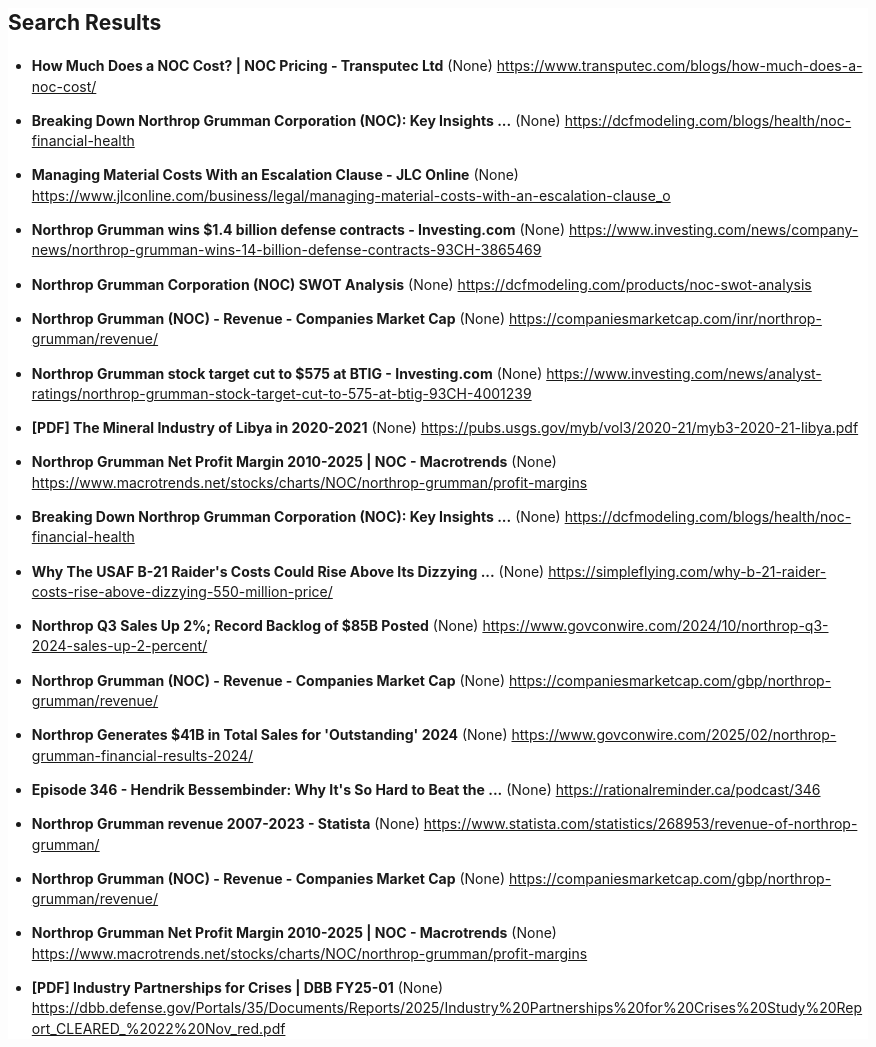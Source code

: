 ## Search Results

- **How Much Does a NOC Cost? | NOC Pricing - Transputec Ltd** (None)
  https://www.transputec.com/blogs/how-much-does-a-noc-cost/

- **Breaking Down Northrop Grumman Corporation (NOC): Key Insights ...** (None)
  https://dcfmodeling.com/blogs/health/noc-financial-health

- **Managing Material Costs With an Escalation Clause - JLC Online** (None)
  https://www.jlconline.com/business/legal/managing-material-costs-with-an-escalation-clause_o

- **Northrop Grumman wins $1.4 billion defense contracts - Investing.com** (None)
  https://www.investing.com/news/company-news/northrop-grumman-wins-14-billion-defense-contracts-93CH-3865469

- **Northrop Grumman Corporation (NOC) SWOT Analysis** (None)
  https://dcfmodeling.com/products/noc-swot-analysis

- **Northrop Grumman (NOC) - Revenue - Companies Market Cap** (None)
  https://companiesmarketcap.com/inr/northrop-grumman/revenue/

- **Northrop Grumman stock target cut to $575 at BTIG - Investing.com** (None)
  https://www.investing.com/news/analyst-ratings/northrop-grumman-stock-target-cut-to-575-at-btig-93CH-4001239

- **[PDF] The Mineral Industry of Libya in 2020-2021** (None)
  https://pubs.usgs.gov/myb/vol3/2020-21/myb3-2020-21-libya.pdf

- **Northrop Grumman Net Profit Margin 2010-2025 | NOC - Macrotrends** (None)
  https://www.macrotrends.net/stocks/charts/NOC/northrop-grumman/profit-margins

- **Breaking Down Northrop Grumman Corporation (NOC): Key Insights ...** (None)
  https://dcfmodeling.com/blogs/health/noc-financial-health

- **Why The USAF B-21 Raider's Costs Could Rise Above Its Dizzying ...** (None)
  https://simpleflying.com/why-b-21-raider-costs-rise-above-dizzying-550-million-price/

- **Northrop Q3 Sales Up 2%; Record Backlog of $85B Posted** (None)
  https://www.govconwire.com/2024/10/northrop-q3-2024-sales-up-2-percent/

- **Northrop Grumman (NOC) - Revenue - Companies Market Cap** (None)
  https://companiesmarketcap.com/gbp/northrop-grumman/revenue/

- **Northrop Generates $41B in Total Sales for 'Outstanding' 2024** (None)
  https://www.govconwire.com/2025/02/northrop-grumman-financial-results-2024/

- **Episode 346 - Hendrik Bessembinder: Why It's So Hard to Beat the ...** (None)
  https://rationalreminder.ca/podcast/346

- **Northrop Grumman revenue 2007-2023 - Statista** (None)
  https://www.statista.com/statistics/268953/revenue-of-northrop-grumman/

- **Northrop Grumman (NOC) - Revenue - Companies Market Cap** (None)
  https://companiesmarketcap.com/gbp/northrop-grumman/revenue/

- **Northrop Grumman Net Profit Margin 2010-2025 | NOC - Macrotrends** (None)
  https://www.macrotrends.net/stocks/charts/NOC/northrop-grumman/profit-margins

- **[PDF] Industry Partnerships for Crises | DBB FY25-01** (None)
  https://dbb.defense.gov/Portals/35/Documents/Reports/2025/Industry%20Partnerships%20for%20Crises%20Study%20Report_CLEARED_%2022%20Nov_red.pdf
